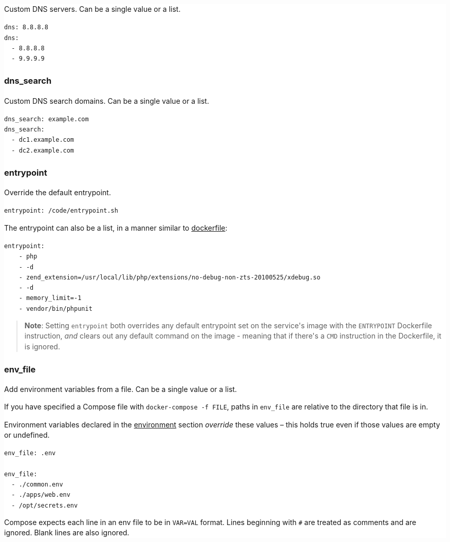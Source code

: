 Custom DNS servers. Can be a single value or a list.

    dns: 8.8.8.8
    dns:
      - 8.8.8.8
      - 9.9.9.9

### dns_search

Custom DNS search domains. Can be a single value or a list.

    dns_search: example.com
    dns_search:
      - dc1.example.com
      - dc2.example.com

### entrypoint

Override the default entrypoint.

    entrypoint: /code/entrypoint.sh

The entrypoint can also be a list, in a manner similar to
[dockerfile](/engine/reference/builder.md#entrypoint):

    entrypoint:
        - php
        - -d
        - zend_extension=/usr/local/lib/php/extensions/no-debug-non-zts-20100525/xdebug.so
        - -d
        - memory_limit=-1
        - vendor/bin/phpunit

> **Note**: Setting `entrypoint` both overrides any default entrypoint set
> on the service's image with the `ENTRYPOINT` Dockerfile instruction, *and*
> clears out any default command on the image - meaning that if there's a `CMD`
> instruction in the Dockerfile, it is ignored.

### env_file

Add environment variables from a file. Can be a single value or a list.

If you have specified a Compose file with `docker-compose -f FILE`, paths in
`env_file` are relative to the directory that file is in.

Environment variables declared in the [environment](#environment) section
_override_ these values &ndash; this holds true even if those values are
empty or undefined.

    env_file: .env

    env_file:
      - ./common.env
      - ./apps/web.env
      - /opt/secrets.env

Compose expects each line in an env file to be in `VAR=VAL` format. Lines
beginning with `#` are treated as comments and are ignored. Blank lines are
also ignored.
